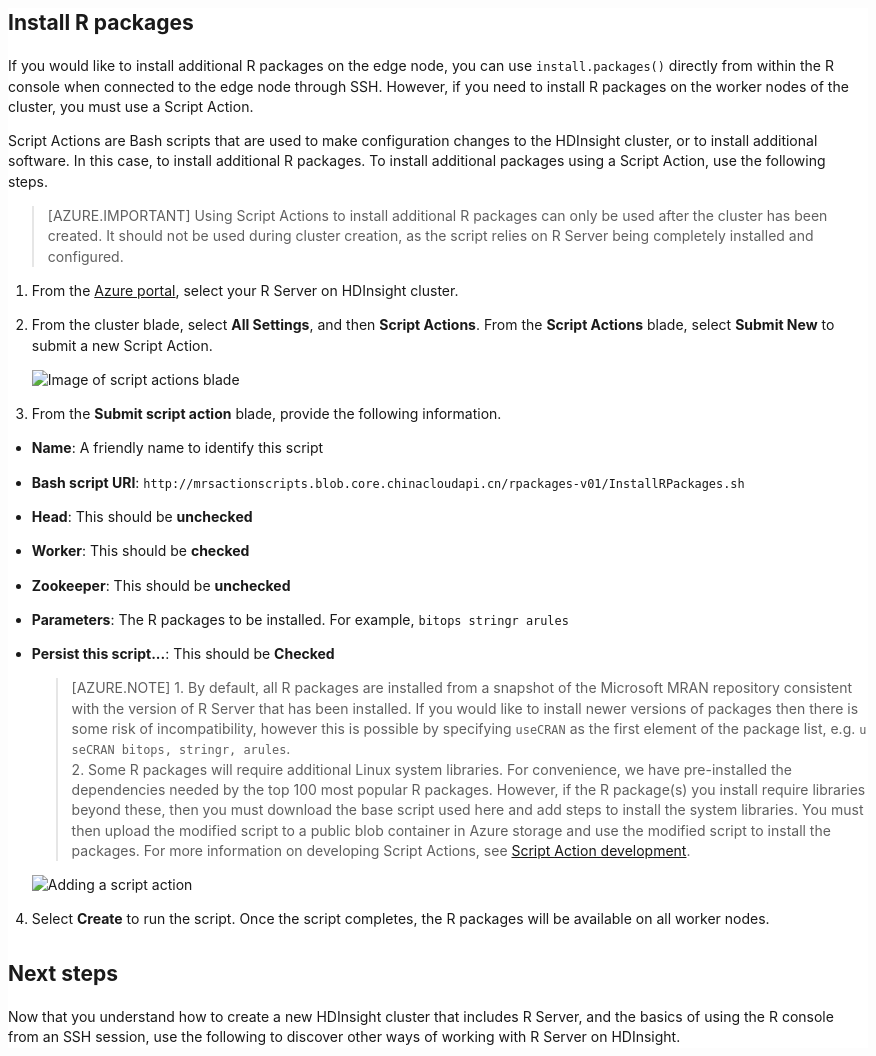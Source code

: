 ## Install R packages

If you would like to install additional R packages on the edge node, you can use `install.packages()` directly from within the R console when connected to the edge node through SSH. However, if you need to install R packages on the worker nodes of the cluster, you must use a Script Action.

Script Actions are Bash scripts that are used to make configuration changes to the HDInsight cluster, or to install additional software. In this case, to install additional R packages. To install additional packages using a Script Action, use the following steps.

> [AZURE.IMPORTANT] Using Script Actions to install additional R packages can only be used after the cluster has been created. It should not be used during cluster creation, as the script relies on R Server being completely installed and configured.

1. From the [Azure portal](https://portal.azure.cn), select your R Server on HDInsight cluster.

2. From the cluster blade, select __All Settings__, and then __Script Actions__. From the __Script Actions__ blade, select __Submit New__ to submit a new Script Action.

    ![Image of script actions blade](./media/hdinsight-getting-started-with-r/newscriptaction.png)

3. From the __Submit script action__ blade, provide the following information.

  - __Name__: A friendly name to identify this script
  - __Bash script URI__: `http://mrsactionscripts.blob.core.chinacloudapi.cn/rpackages-v01/InstallRPackages.sh`
  - __Head__: This should be __unchecked__
  - __Worker__: This should be __checked__
  - __Zookeeper__: This should be __unchecked__
  - __Parameters__: The R packages to be installed. For example, `bitops stringr arules`
  - __Persist this script...__: This should be __Checked__  

    > [AZURE.NOTE] 1. By default, all R packages are installed from a snapshot of the Microsoft MRAN repository consistent with the version of R Server that has been installed.  If you would like to install newer versions of packages then there is some risk of incompatibility, however this is possible by specifying `useCRAN` as the first element of the package list, e.g.  `useCRAN bitops, stringr, arules`.  
    > 2. Some R packages will require additional Linux system libraries. For convenience, we have pre-installed the dependencies needed by the top 100 most popular R packages. However, if the R package(s) you install require libraries beyond these, then you must download the base script used here and add steps to install the system libraries. You must then upload the modified script to a public blob container in Azure storage and use the modified script to install the packages.
    > For more information on developing Script Actions, see [Script Action development](/documentation/articles/hdinsight-hadoop-script-actions-linux/).  

    ![Adding a script action](./media/hdinsight-getting-started-with-r/scriptaction.png)

4. Select __Create__ to run the script. Once the script completes, the R packages will be available on all worker nodes.
    
## Next steps

Now that you understand how to create a new HDInsight cluster that includes R Server, and the basics of using the R console from an SSH session, use the following to discover other ways of working with R Server on HDInsight.
